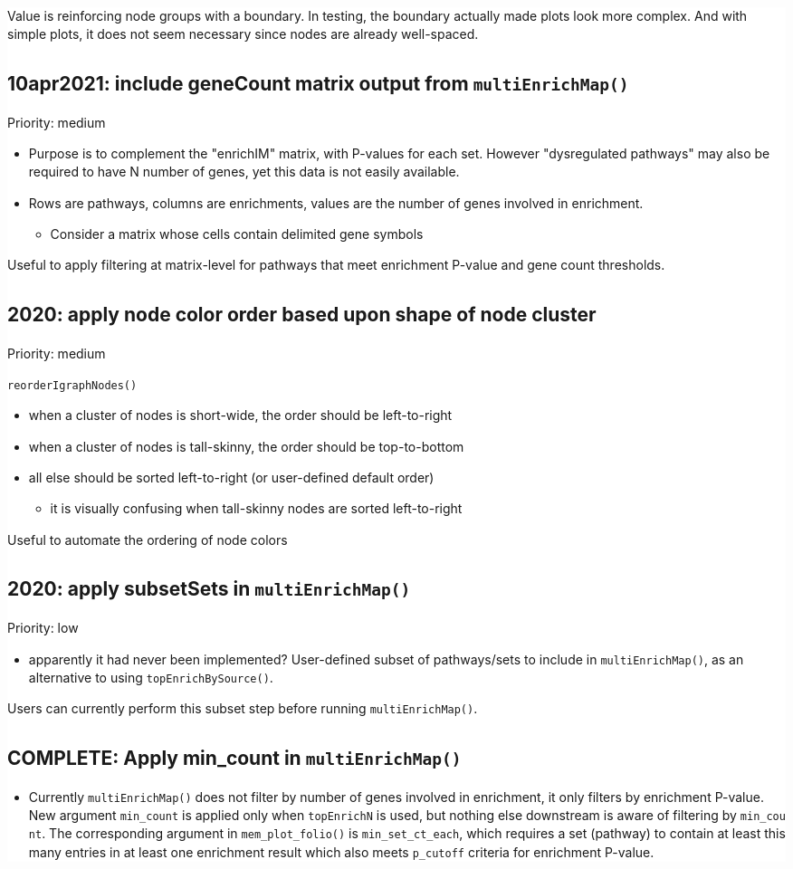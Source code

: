 Value is reinforcing node groups with a boundary. In testing,
the boundary actually made plots look more complex. And with simple
plots, it does not seem necessary since nodes are already
well-spaced.



## 10apr2021: include geneCount matrix output from `multiEnrichMap()`

Priority: medium

* Purpose is to complement the "enrichIM" matrix, with P-values
for each set. However "dysregulated pathways" may also be required
to have N number of genes, yet this data is not easily available.
* Rows are pathways, columns are enrichments, values are the number
of genes involved in enrichment.

   * Consider a matrix whose cells contain delimited gene symbols

Useful to apply filtering at matrix-level for pathways that
meet enrichment P-value and gene count thresholds.


## 2020: apply node color order based upon shape of node cluster

Priority: medium

`reorderIgraphNodes()`

* when a cluster of nodes is short-wide, the order should be left-to-right
* when a cluster of nodes is tall-skinny, the order should be top-to-bottom
* all else should be sorted left-to-right (or user-defined default order)

   * it is visually confusing when tall-skinny nodes are sorted left-to-right

Useful to automate the ordering of node colors


## 2020: apply subsetSets in `multiEnrichMap()`

Priority: low

* apparently it had never been implemented? User-defined
subset of pathways/sets to include in `multiEnrichMap()`,
as an alternative to using `topEnrichBySource()`.

Users can currently perform this subset step before running
`multiEnrichMap()`.


## COMPLETE: Apply min_count in `multiEnrichMap()`

* Currently `multiEnrichMap()` does not filter by number of
genes involved in enrichment, it only filters by enrichment P-value.
New argument `min_count` is applied only when `topEnrichN` is used,
but nothing else downstream is aware of filtering by `min_count`.
The corresponding argument in `mem_plot_folio()` is
`min_set_ct_each`, which requires a set (pathway) to contain
at least this many entries in at least one enrichment result
which also meets `p_cutoff` criteria for enrichment P-value.
